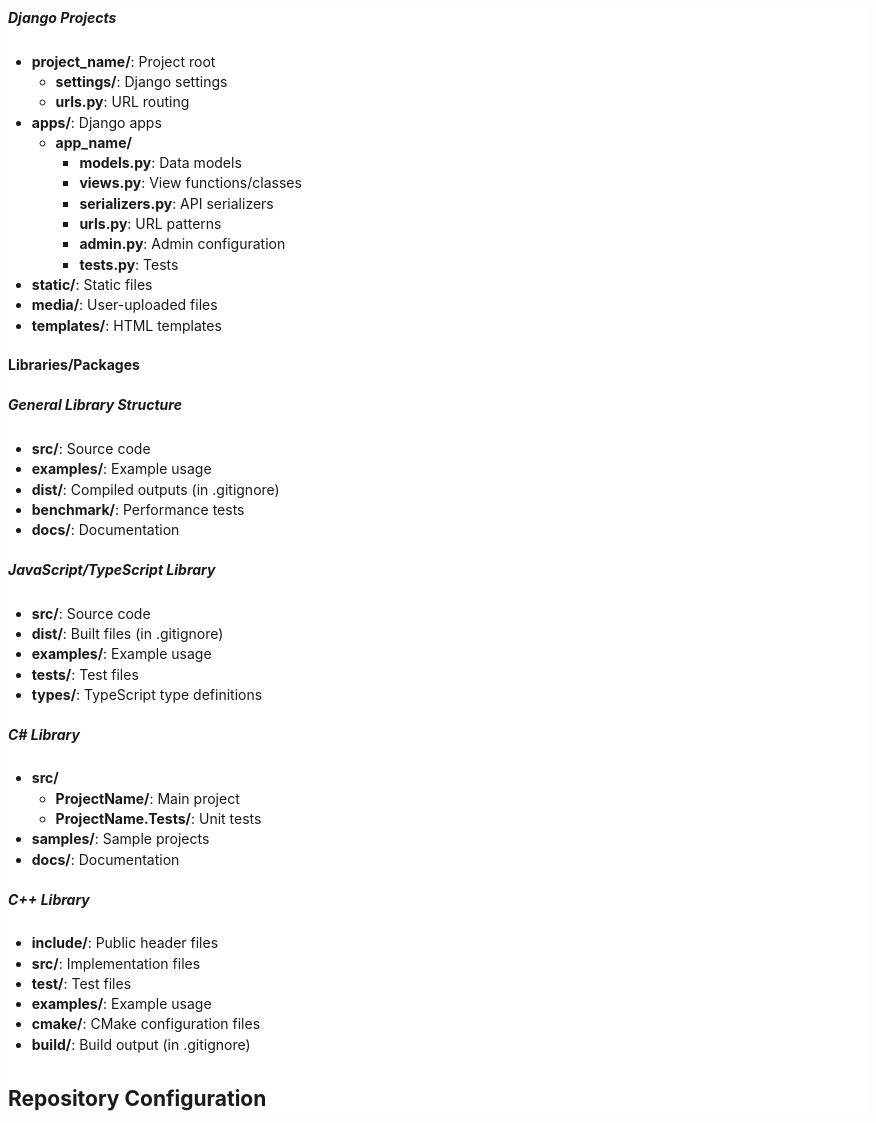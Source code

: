 ##### Django Projects

- **project_name/**: Project root
  - **settings/**: Django settings
  - **urls.py**: URL routing
- **apps/**: Django apps
  - **app_name/**
    - **models.py**: Data models
    - **views.py**: View functions/classes
    - **serializers.py**: API serializers
    - **urls.py**: URL patterns
    - **admin.py**: Admin configuration
    - **tests.py**: Tests
- **static/**: Static files
- **media/**: User-uploaded files
- **templates/**: HTML templates

#### Libraries/Packages

##### General Library Structure

- **src/**: Source code
- **examples/**: Example usage
- **dist/**: Compiled outputs (in .gitignore)
- **benchmark/**: Performance tests
- **docs/**: Documentation

##### JavaScript/TypeScript Library

- **src/**: Source code
- **dist/**: Built files (in .gitignore)
- **examples/**: Example usage
- **tests/**: Test files
- **types/**: TypeScript type definitions

##### C# Library

- **src/**
  - **ProjectName/**: Main project
  - **ProjectName.Tests/**: Unit tests
- **samples/**: Sample projects
- **docs/**: Documentation

##### C++ Library

- **include/**: Public header files
- **src/**: Implementation files
- **test/**: Test files
- **examples/**: Example usage
- **cmake/**: CMake configuration files
- **build/**: Build output (in .gitignore)

## Repository Configuration
